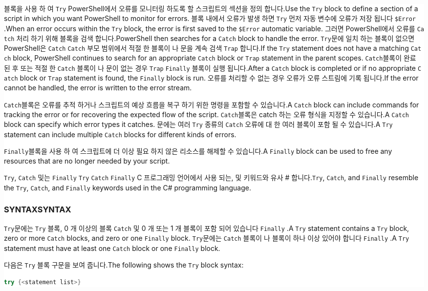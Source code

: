 <span data-ttu-id="f8cf3-114">블록을 사용 하 여 `Try` PowerShell에서 오류를 모니터링 하도록 할 스크립트의 섹션을 정의 합니다.</span><span class="sxs-lookup"><span data-stu-id="f8cf3-114">Use the `Try` block to define a section of a script in which you want PowerShell to monitor for errors.</span></span> <span data-ttu-id="f8cf3-115">블록 내에서 오류가 발생 하면 `Try` 먼저 자동 변수에 오류가 저장 됩니다 `$Error` .</span><span class="sxs-lookup"><span data-stu-id="f8cf3-115">When an error occurs within the `Try` block, the error is first saved to the `$Error` automatic variable.</span></span> <span data-ttu-id="f8cf3-116">그러면 PowerShell에서 오류를 `Catch` 처리 하기 위해 블록을 검색 합니다.</span><span class="sxs-lookup"><span data-stu-id="f8cf3-116">PowerShell then searches for a `Catch` block to handle the error.</span></span> <span data-ttu-id="f8cf3-117">`Try`문에 일치 하는 블록이 없으면 PowerShell은 `Catch` `Catch` 부모 범위에서 적절 한 블록이 나 문을 계속 검색 `Trap` 합니다.</span><span class="sxs-lookup"><span data-stu-id="f8cf3-117">If the `Try` statement does not have a matching `Catch` block, PowerShell continues to search for an appropriate `Catch` block or `Trap` statement in the parent scopes.</span></span> <span data-ttu-id="f8cf3-118">`Catch`블록이 완료 된 후 또는 적절 한 `Catch` 블록이 나 문이 없는 경우 `Trap` `Finally` 블록이 실행 됩니다.</span><span class="sxs-lookup"><span data-stu-id="f8cf3-118">After a `Catch` block is completed or if no appropriate `Catch` block or `Trap` statement is found, the `Finally` block is run.</span></span> <span data-ttu-id="f8cf3-119">오류를 처리할 수 없는 경우 오류가 오류 스트림에 기록 됩니다.</span><span class="sxs-lookup"><span data-stu-id="f8cf3-119">If the error cannot be handled, the error is written to the error stream.</span></span>

<span data-ttu-id="f8cf3-120">`Catch`블록은 오류를 추적 하거나 스크립트의 예상 흐름을 복구 하기 위한 명령을 포함할 수 있습니다.</span><span class="sxs-lookup"><span data-stu-id="f8cf3-120">A `Catch` block can include commands for tracking the error or for recovering the expected flow of the script.</span></span> <span data-ttu-id="f8cf3-121">`Catch`블록은 catch 하는 오류 형식을 지정할 수 있습니다.</span><span class="sxs-lookup"><span data-stu-id="f8cf3-121">A `Catch` block can specify which error types it catches.</span></span> <span data-ttu-id="f8cf3-122">문에는 여러 `Try` 종류의 `Catch` 오류에 대 한 여러 블록이 포함 될 수 있습니다.</span><span class="sxs-lookup"><span data-stu-id="f8cf3-122">A `Try` statement can include multiple `Catch` blocks for different kinds of errors.</span></span>

<span data-ttu-id="f8cf3-123">`Finally`블록을 사용 하 여 스크립트에 더 이상 필요 하지 않은 리소스를 해제할 수 있습니다.</span><span class="sxs-lookup"><span data-stu-id="f8cf3-123">A `Finally` block can be used to free any resources that are no longer needed by your script.</span></span>

<span data-ttu-id="f8cf3-124">`Try`, `Catch` 및는 `Finally` `Try` `Catch` `Finally` C 프로그래밍 언어에서 사용 되는, 및 키워드와 유사 \# 합니다.</span><span class="sxs-lookup"><span data-stu-id="f8cf3-124">`Try`, `Catch`, and `Finally` resemble the `Try`, `Catch`, and `Finally` keywords used in the C\# programming language.</span></span>

### <a name="syntax"></a><span data-ttu-id="f8cf3-125">SYNTAX</span><span class="sxs-lookup"><span data-stu-id="f8cf3-125">SYNTAX</span></span>

<span data-ttu-id="f8cf3-126">`Try`문에는 `Try` 블록, 0 개 이상의 블록 `Catch` 및 0 개 또는 1 개 블록이 포함 되어 있습니다 `Finally` .</span><span class="sxs-lookup"><span data-stu-id="f8cf3-126">A `Try` statement contains a `Try` block, zero or more `Catch` blocks, and zero or one `Finally` block.</span></span> <span data-ttu-id="f8cf3-127">`Try`문에는 `Catch` 블록이 나 블록이 하나 이상 있어야 합니다 `Finally` .</span><span class="sxs-lookup"><span data-stu-id="f8cf3-127">A `Try` statement must have at least one `Catch` block or one `Finally` block.</span></span>

<span data-ttu-id="f8cf3-128">다음은 `Try` 블록 구문을 보여 줍니다.</span><span class="sxs-lookup"><span data-stu-id="f8cf3-128">The following shows the `Try` block syntax:</span></span>

```powershell
try {<statement list>}
```
